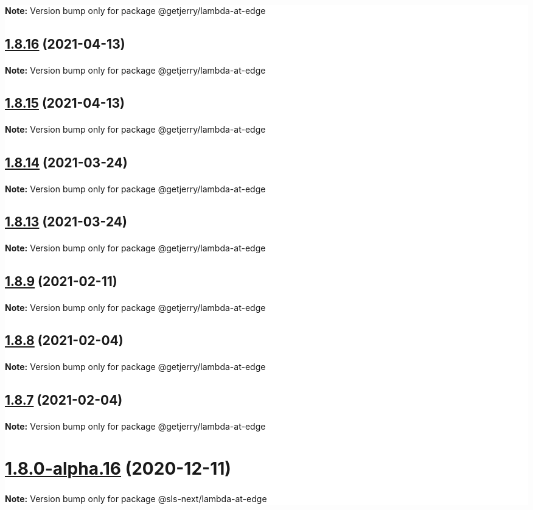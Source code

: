 **Note:** Version bump only for package @getjerry/lambda-at-edge

## [1.8.16](https://github.com/getjerry/serverless-next.js/compare/@getjerry/lambda-at-edge@1.8.14...@getjerry/lambda-at-edge@1.8.16) (2021-04-13)

**Note:** Version bump only for package @getjerry/lambda-at-edge

## [1.8.15](https://github.com/getjerry/serverless-next.js/compare/@getjerry/lambda-at-edge@1.8.14...@getjerry/lambda-at-edge@1.8.15) (2021-04-13)

**Note:** Version bump only for package @getjerry/lambda-at-edge

## [1.8.14](https://github.com/getjerry/serverless-next.js/compare/@getjerry/lambda-at-edge@1.8.13...@getjerry/lambda-at-edge@1.8.14) (2021-03-24)

**Note:** Version bump only for package @getjerry/lambda-at-edge

## [1.8.13](https://github.com/getjerry/serverless-next.js/compare/@getjerry/lambda-at-edge@1.8.12...@getjerry/lambda-at-edge@1.8.13) (2021-03-24)

**Note:** Version bump only for package @getjerry/lambda-at-edge

## [1.8.9](https://github.com/getjerry/serverless-next.js/compare/@getjerry/lambda-at-edge@1.8.8...@getjerry/lambda-at-edge@1.8.9) (2021-02-11)

**Note:** Version bump only for package @getjerry/lambda-at-edge

## [1.8.8](https://github.com/getjerry/serverless-next.js/compare/@getjerry/lambda-at-edge@1.8.7...@getjerry/lambda-at-edge@1.8.8) (2021-02-04)

**Note:** Version bump only for package @getjerry/lambda-at-edge

## [1.8.7](https://github.com/getjerry/serverless-next.js/compare/@getjerry/lambda-at-edge@1.8.6...@getjerry/lambda-at-edge@1.8.7) (2021-02-04)

**Note:** Version bump only for package @getjerry/lambda-at-edge

# [1.8.0-alpha.16](https://github.com/serverless-nextjs/serverless-next.js/compare/@sls-next/lambda-at-edge@1.8.0-alpha.15...@sls-next/lambda-at-edge@1.8.0-alpha.16) (2020-12-11)

**Note:** Version bump only for package @sls-next/lambda-at-edge
